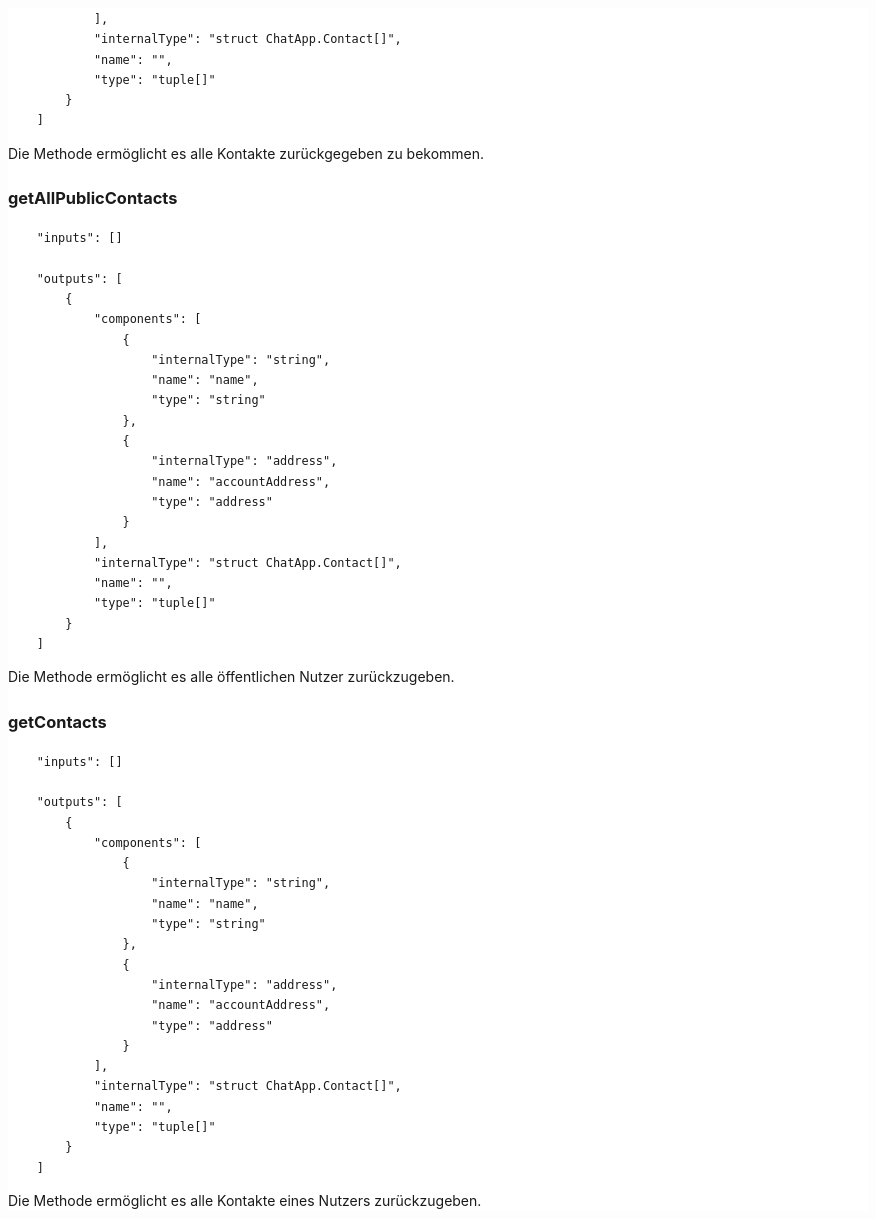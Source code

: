 				],
				"internalType": "struct ChatApp.Contact[]",
				"name": "",
				"type": "tuple[]"
			}
		]
Die Methode ermöglicht es alle Kontakte zurückgegeben zu bekommen.

### getAllPublicContacts
		"inputs": []
		
		"outputs": [
			{
				"components": [
					{
						"internalType": "string",
						"name": "name",
						"type": "string"
					},
					{
						"internalType": "address",
						"name": "accountAddress",
						"type": "address"
					}
				],
				"internalType": "struct ChatApp.Contact[]",
				"name": "",
				"type": "tuple[]"
			}
		]
Die Methode ermöglicht es alle öffentlichen Nutzer zurückzugeben.

### getContacts
		"inputs": []
		
		"outputs": [
			{
				"components": [
					{
						"internalType": "string",
						"name": "name",
						"type": "string"
					},
					{
						"internalType": "address",
						"name": "accountAddress",
						"type": "address"
					}
				],
				"internalType": "struct ChatApp.Contact[]",
				"name": "",
				"type": "tuple[]"
			}
		]
Die Methode ermöglicht es alle Kontakte eines Nutzers zurückzugeben.
